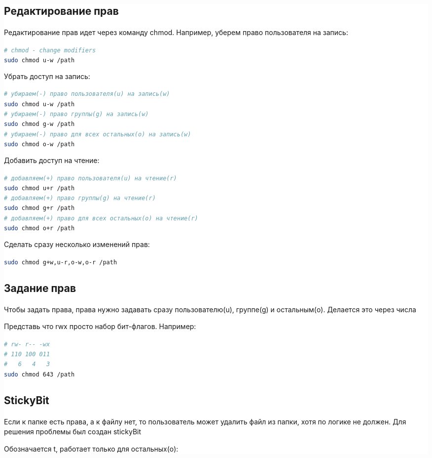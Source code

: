 ## Редактирование прав

Редактирование прав идет через команду chmod. Например, уберем право пользователя на запись:

```bash
# chmod - change modifiers
sudo chmod u-w /path
```

Убрать доступ на запись:

```bash
# убираем(-) право пользователя(u) на запись(w)
sudo chmod u-w /path
# убираем(-) право группы(g) на запись(w)
sudo chmod g-w /path
# убираем(-) право для всех остальных(o) на запись(w)
sudo chmod o-w /path
```

Добавить доступ на чтение:

```bash
# добавляем(+) право пользователя(u) на чтение(r)
sudo chmod u+r /path
# добавляем(+) право группы(g) на чтение(r)
sudo chmod g+r /path
# добавляем(+) право для всех остальных(o) на чтение(r)
sudo chmod o+r /path
```

Сделать сразу несколько изменений прав:

```bash
sudo chmod g+w,u-r,o-w,o-r /path
```

## Задание прав

Чтобы задать права, права нужно задавать сразу пользователю(u), группе(g) и остальным(o). Делается это через числа

Представь что rwx просто набор бит-флагов. Например:

```bash
# rw- r-- -wx
# 110 100 011
#   6   4   3
sudo chmod 643 /path
```

## StickyBit

Если к папке есть права, а к файлу нет, то пользователь может удалить файл из папки, хотя по логике не должен. Для решения проблемы был создан stickyBit

Обозначается t, работает только для остальных(o):
